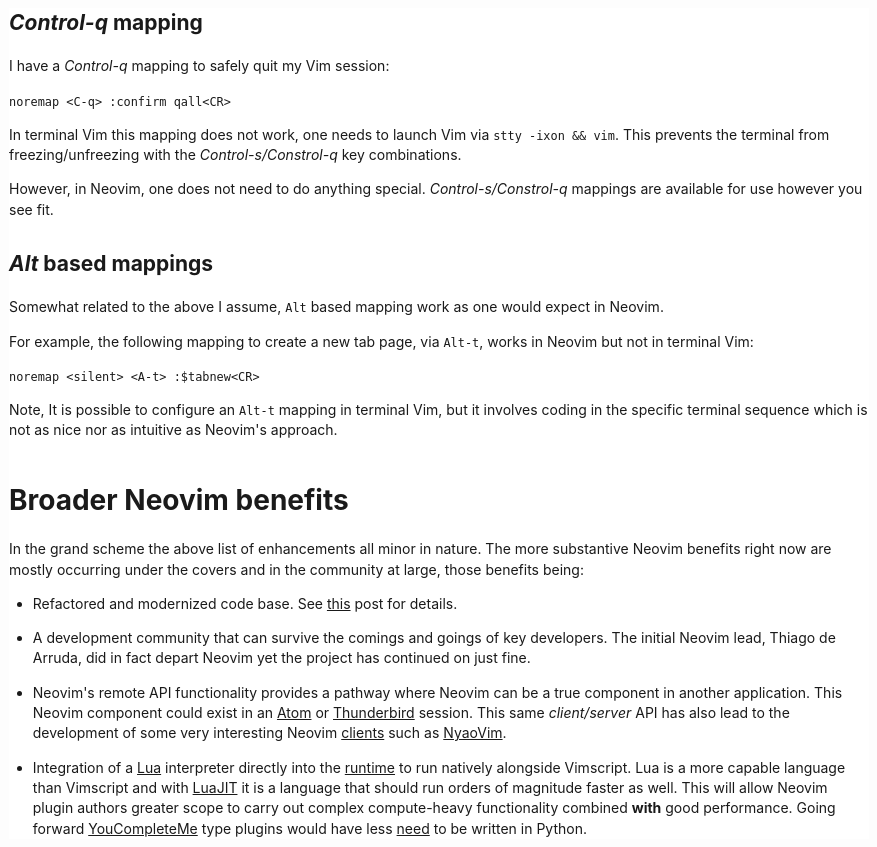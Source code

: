 *Control-q* mapping
-------------------

I have a *Control-q* mapping to safely quit my Vim session:

```viml
noremap <C-q> :confirm qall<CR>
```

In terminal Vim this mapping does not work, one needs to launch Vim via `stty
-ixon && vim`. This prevents the terminal from freezing/unfreezing with the
*Control-s/Constrol-q* key combinations.

However, in Neovim, one does not need to do anything special.
*Control-s/Constrol-q* mappings are available for use however you see fit.

*Alt* based mappings
--------------------

Somewhat related to the above I assume, `Alt` based mapping work as one would
expect in Neovim.

For example, the following mapping to create a new tab page, via `Alt-t`, works
in Neovim but not in terminal Vim:

```viml
noremap <silent> <A-t> :$tabnew<CR>
```

Note, It is possible to configure an `Alt-t` mapping in terminal Vim, but it
involves coding in the specific terminal sequence which is not as nice nor as
intuitive as Neovim's approach.

Broader Neovim benefits
=======================

In the grand scheme the above list of enhancements all minor in nature. The
more substantive Neovim benefits right now are mostly occurring under the
covers and in the community at large, those benefits being:

- Refactored and modernized code base. See
  [this](https://geoff.greer.fm/2015/01/15/why-neovim-is-better-than-vim/) post
  for details.

- A development community that can survive the comings and goings of key
  developers. The initial Neovim lead,  Thiago de Arruda, did in fact depart
  Neovim yet the project has continued on just fine.

- Neovim's remote API functionality provides a pathway where Neovim can be a
  true component in another application. This Neovim component could exist in
  an [Atom](https://atom.io) or
  [Thunderbird](https://www.mozilla.org/en-US/thunderbird) session. This same
  *client/server* API has also lead to the development of some very interesting
  Neovim [clients](https://github.com/neovim/neovim/wiki/Related-projects#gui)
  such as [NyaoVim](https://github.com/rhysd/NyaoVim).

- Integration of a [Lua](https://www.lua.org/) interpreter directly into the
  [runtime](https://github.com/neovim/neovim/pull/4411) to run natively
  alongside Vimscript. Lua is a more capable language than Vimscript and with
  [LuaJIT](http://luajit.org) it is a language that should run orders of
  magnitude faster as well. This will allow Neovim plugin authors greater scope
  to carry out complex compute-heavy functionality combined **with** good
  performance. Going forward
  [YouCompleteMe](https://github.com/Valloric/YouCompleteMe) type plugins would
  have less
  [need](https://github.com/Valloric/YouCompleteMe#why-isnt-ycm-just-written-in-plain-vimscript-ffs)
  to be written in Python.
